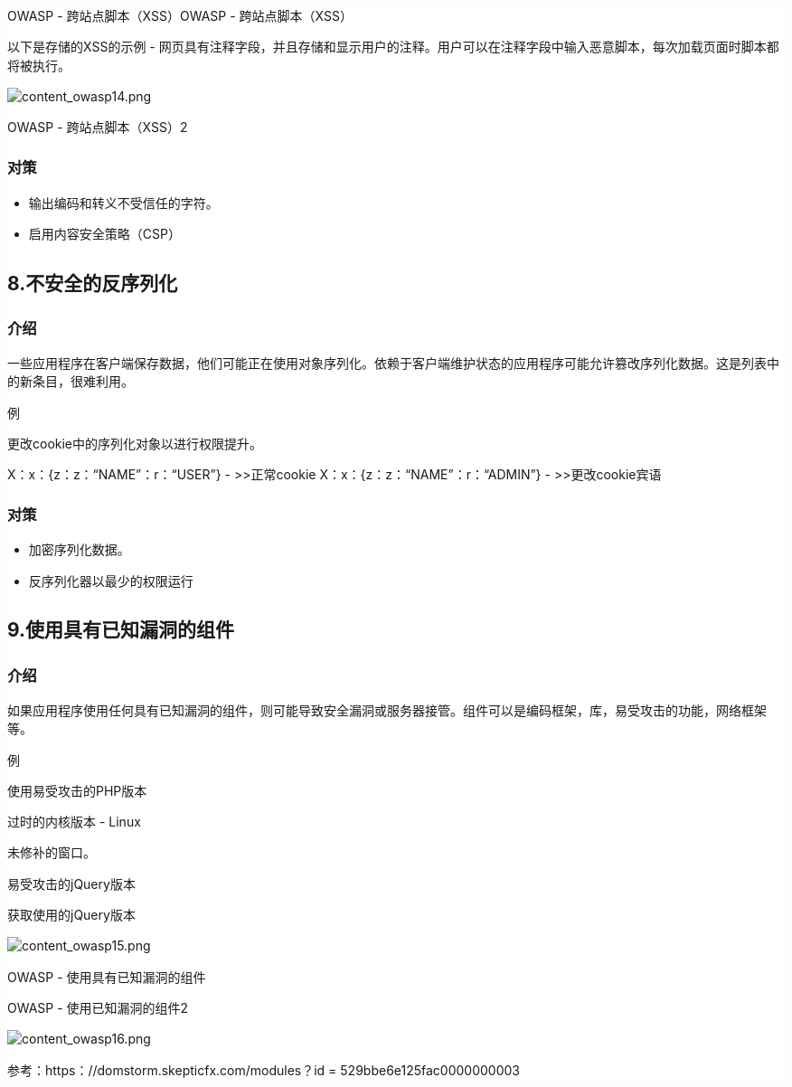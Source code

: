 OWASP  - 跨站点脚本（XSS）OWASP  - 跨站点脚本（XSS）

以下是存储的XSS的示例 - 网页具有注释字段，并且存储和显示用户的注释。用户可以在注释字段中输入恶意脚本，每次加载页面时脚本都将被执行。

![content_owasp14.png](./files/images/content_owasp14.png)

OWASP  - 跨站点脚本（XSS）2

###   对策
+ 输出编码和转义不受信任的字符。

+ 启用内容安全策略（CSP）

## 8.不安全的反序列化
### 介绍
一些应用程序在客户端保存数据，他们可能正在使用对象序列化。依赖于客户端维护状态的应用程序可能允许篡改序列化数据。这是列表中的新条目，很难利用。 

例

更改cookie中的序列化对象以进行权限提升。

X：x：{z：z：“NAME”：r：“USER”} - >>正常cookie 
X：x：{z：z：“NAME”：r：“ADMIN”} - >>更改cookie宾语

###   对策
+ 加密序列化数据。

+ 反序列化器以最少的权限运行

## 9.使用具有已知漏洞的组件
###  介绍
如果应用程序使用任何具有已知漏洞的组件，则可能导致安全漏洞或服务器接管。组件可以是编码框架，库，易受攻击的功能，网络框架等。

例

使用易受攻击的PHP版本

过时的内核版本 - Linux

未修补的窗口。 

易受攻击的jQuery版本

获取使用的jQuery版本

![content_owasp15.png](./files/images/content_owasp15.png)

OWASP  - 使用具有已知漏洞的组件

OWASP  - 使用已知漏洞的组件2

![content_owasp16.png](./files/images/content_owasp16.png)

参考：https：//domstorm.skepticfx.com/modules？id = 529bbe6e125fac0000000003
